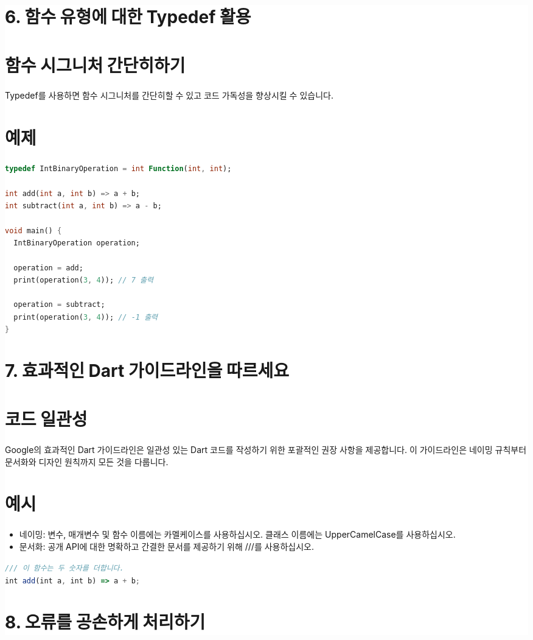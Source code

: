 <div class="content-ad"></div>

# 6. 함수 유형에 대한 Typedef 활용

# 함수 시그니처 간단히하기

Typedef를 사용하면 함수 시그니처를 간단히할 수 있고 코드 가독성을 향상시킬 수 있습니다.

# 예제

<div class="content-ad"></div>

```dart
typedef IntBinaryOperation = int Function(int, int);

int add(int a, int b) => a + b;
int subtract(int a, int b) => a - b;

void main() {
  IntBinaryOperation operation;

  operation = add;
  print(operation(3, 4)); // 7 출력

  operation = subtract;
  print(operation(3, 4)); // -1 출력
}
```

# 7. 효과적인 Dart 가이드라인을 따르세요

# 코드 일관성

Google의 효과적인 Dart 가이드라인은 일관성 있는 Dart 코드를 작성하기 위한 포괄적인 권장 사항을 제공합니다. 이 가이드라인은 네이밍 규칙부터 문서화와 디자인 원칙까지 모든 것을 다룹니다.

<div class="content-ad"></div>

# 예시

- 네이밍: 변수, 매개변수 및 함수 이름에는 카멜케이스를 사용하십시오. 클래스 이름에는 UpperCamelCase를 사용하십시오.
- 문서화: 공개 API에 대한 명확하고 간결한 문서를 제공하기 위해 ///를 사용하십시오.

```js
/// 이 함수는 두 숫자를 더합니다.
int add(int a, int b) => a + b;
```

# 8. 오류를 공손하게 처리하기
